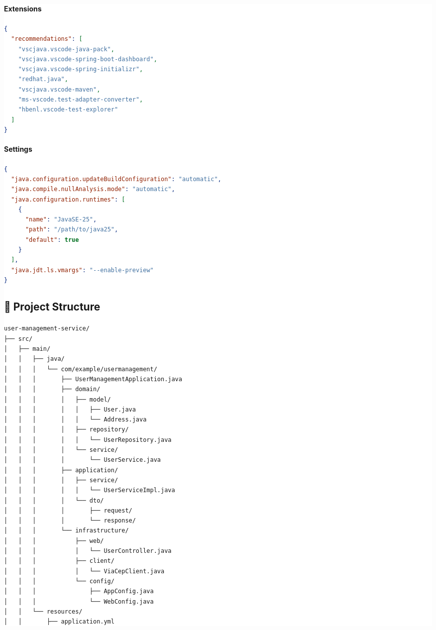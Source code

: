 #### **Extensions**
```json
{
  "recommendations": [
    "vscjava.vscode-java-pack",
    "vscjava.vscode-spring-boot-dashboard",
    "vscjava.vscode-spring-initializr",
    "redhat.java",
    "vscjava.vscode-maven",
    "ms-vscode.test-adapter-converter",
    "hbenl.vscode-test-explorer"
  ]
}
```

#### **Settings**
```json
{
  "java.configuration.updateBuildConfiguration": "automatic",
  "java.compile.nullAnalysis.mode": "automatic",
  "java.configuration.runtimes": [
    {
      "name": "JavaSE-25",
      "path": "/path/to/java25",
      "default": true
    }
  ],
  "java.jdt.ls.vmargs": "--enable-preview"
}
```

## 📁 **Project Structure**

```
user-management-service/
├── src/
│   ├── main/
│   │   ├── java/
│   │   │   └── com/example/usermanagement/
│   │   │       ├── UserManagementApplication.java
│   │   │       ├── domain/
│   │   │       │   ├── model/
│   │   │       │   │   ├── User.java
│   │   │       │   │   └── Address.java
│   │   │       │   ├── repository/
│   │   │       │   │   └── UserRepository.java
│   │   │       │   └── service/
│   │   │       │       └── UserService.java
│   │   │       ├── application/
│   │   │       │   ├── service/
│   │   │       │   │   └── UserServiceImpl.java
│   │   │       │   └── dto/
│   │   │       │       ├── request/
│   │   │       │       └── response/
│   │   │       └── infrastructure/
│   │   │           ├── web/
│   │   │           │   └── UserController.java
│   │   │           ├── client/
│   │   │           │   └── ViaCepClient.java
│   │   │           └── config/
│   │   │               ├── AppConfig.java
│   │   │               └── WebConfig.java
│   │   └── resources/
│   │       ├── application.yml
```